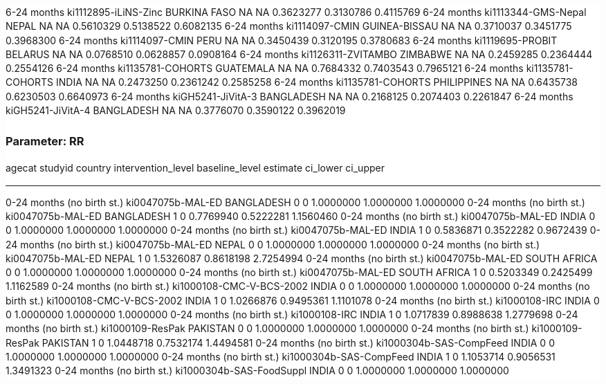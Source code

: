 6-24 months                  ki1112895-iLiNS-Zinc       BURKINA FASO                   NA                   NA                0.3623277   0.3130786   0.4115769
6-24 months                  ki1113344-GMS-Nepal        NEPAL                          NA                   NA                0.5610329   0.5138522   0.6082135
6-24 months                  ki1114097-CMIN             GUINEA-BISSAU                  NA                   NA                0.3710037   0.3451775   0.3968300
6-24 months                  ki1114097-CMIN             PERU                           NA                   NA                0.3450439   0.3120195   0.3780683
6-24 months                  ki1119695-PROBIT           BELARUS                        NA                   NA                0.0768510   0.0628857   0.0908164
6-24 months                  ki1126311-ZVITAMBO         ZIMBABWE                       NA                   NA                0.2459285   0.2364444   0.2554126
6-24 months                  ki1135781-COHORTS          GUATEMALA                      NA                   NA                0.7684332   0.7403543   0.7965121
6-24 months                  ki1135781-COHORTS          INDIA                          NA                   NA                0.2473250   0.2361242   0.2585258
6-24 months                  ki1135781-COHORTS          PHILIPPINES                    NA                   NA                0.6435738   0.6230503   0.6640973
6-24 months                  kiGH5241-JiVitA-3          BANGLADESH                     NA                   NA                0.2168125   0.2074403   0.2261847
6-24 months                  kiGH5241-JiVitA-4          BANGLADESH                     NA                   NA                0.3776070   0.3590122   0.3962019


### Parameter: RR


agecat                       studyid                    country                        intervention_level   baseline_level     estimate    ci_lower    ci_upper
---------------------------  -------------------------  -----------------------------  -------------------  ---------------  ----------  ----------  ----------
0-24 months (no birth st.)   ki0047075b-MAL-ED          BANGLADESH                     0                    0                 1.0000000   1.0000000   1.0000000
0-24 months (no birth st.)   ki0047075b-MAL-ED          BANGLADESH                     1                    0                 0.7769940   0.5222281   1.1560460
0-24 months (no birth st.)   ki0047075b-MAL-ED          INDIA                          0                    0                 1.0000000   1.0000000   1.0000000
0-24 months (no birth st.)   ki0047075b-MAL-ED          INDIA                          1                    0                 0.5836871   0.3522282   0.9672439
0-24 months (no birth st.)   ki0047075b-MAL-ED          NEPAL                          0                    0                 1.0000000   1.0000000   1.0000000
0-24 months (no birth st.)   ki0047075b-MAL-ED          NEPAL                          1                    0                 1.5326087   0.8618198   2.7254994
0-24 months (no birth st.)   ki0047075b-MAL-ED          SOUTH AFRICA                   0                    0                 1.0000000   1.0000000   1.0000000
0-24 months (no birth st.)   ki0047075b-MAL-ED          SOUTH AFRICA                   1                    0                 0.5203349   0.2425499   1.1162589
0-24 months (no birth st.)   ki1000108-CMC-V-BCS-2002   INDIA                          0                    0                 1.0000000   1.0000000   1.0000000
0-24 months (no birth st.)   ki1000108-CMC-V-BCS-2002   INDIA                          1                    0                 1.0266876   0.9495361   1.1101078
0-24 months (no birth st.)   ki1000108-IRC              INDIA                          0                    0                 1.0000000   1.0000000   1.0000000
0-24 months (no birth st.)   ki1000108-IRC              INDIA                          1                    0                 1.0717839   0.8988638   1.2779698
0-24 months (no birth st.)   ki1000109-ResPak           PAKISTAN                       0                    0                 1.0000000   1.0000000   1.0000000
0-24 months (no birth st.)   ki1000109-ResPak           PAKISTAN                       1                    0                 1.0448718   0.7532174   1.4494581
0-24 months (no birth st.)   ki1000304b-SAS-CompFeed    INDIA                          0                    0                 1.0000000   1.0000000   1.0000000
0-24 months (no birth st.)   ki1000304b-SAS-CompFeed    INDIA                          1                    0                 1.1053714   0.9056531   1.3491323
0-24 months (no birth st.)   ki1000304b-SAS-FoodSuppl   INDIA                          0                    0                 1.0000000   1.0000000   1.0000000